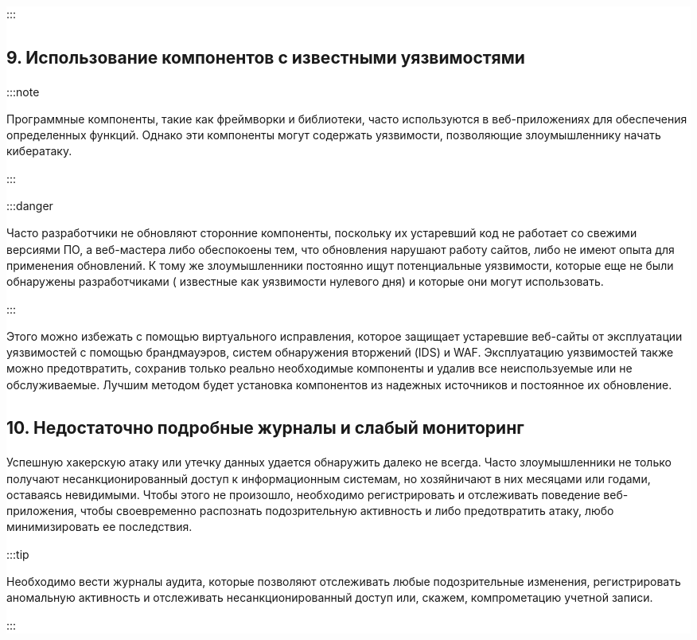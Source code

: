 :::

## 9. Использование компонентов с известными уязвимостями

:::note

Программные компоненты, такие как фреймворки и библиотеки, часто используются в веб-приложениях для обеспечения
определенных функций. Однако эти компоненты могут содержать уязвимости, позволяющие злоумышленнику начать кибератаку.

:::

:::danger

Часто разработчики не обновляют сторонние компоненты, поскольку их устаревший код не работает со свежими версиями ПО, а
веб-мастера либо обеспокоены тем, что обновления нарушают работу сайтов, либо не имеют опыта для применения обновлений.
К тому же злоумышленники постоянно ищут потенциальные уязвимости, которые еще не были обнаружены разработчиками (
известные как уязвимости нулевого дня) и которые они могут использовать.

:::

Этого можно избежать с помощью виртуального исправления, которое защищает устаревшие веб-сайты от эксплуатации
уязвимостей с помощью брандмауэров, систем обнаружения вторжений (IDS) и WAF. Эксплуатацию уязвимостей также можно
предотвратить, сохранив только реально необходимые компоненты и удалив все неиспользуемые или не обслуживаемые. Лучшим
методом будет установка компонентов из надежных источников и постоянное их обновление.

## 10. Недостаточно подробные журналы и слабый мониторинг

Успешную хакерскую атаку или утечку данных удается обнаружить далеко не всегда. Часто злоумышленники не только получают
несанкционированный доступ к информационным системам, но хозяйничают в них месяцами или годами, оставаясь невидимыми.
Чтобы этого не произошло, необходимо регистрировать и отслеживать поведение веб-приложения, чтобы своевременно
распознать подозрительную активность и либо предотвратить атаку, любо минимизировать ее последствия.

:::tip

Необходимо вести журналы аудита, которые позволяют отслеживать любые подозрительные изменения, регистрировать аномальную
активность и отслеживать несанкционированный доступ или, скажем, компрометацию учетной записи.

:::